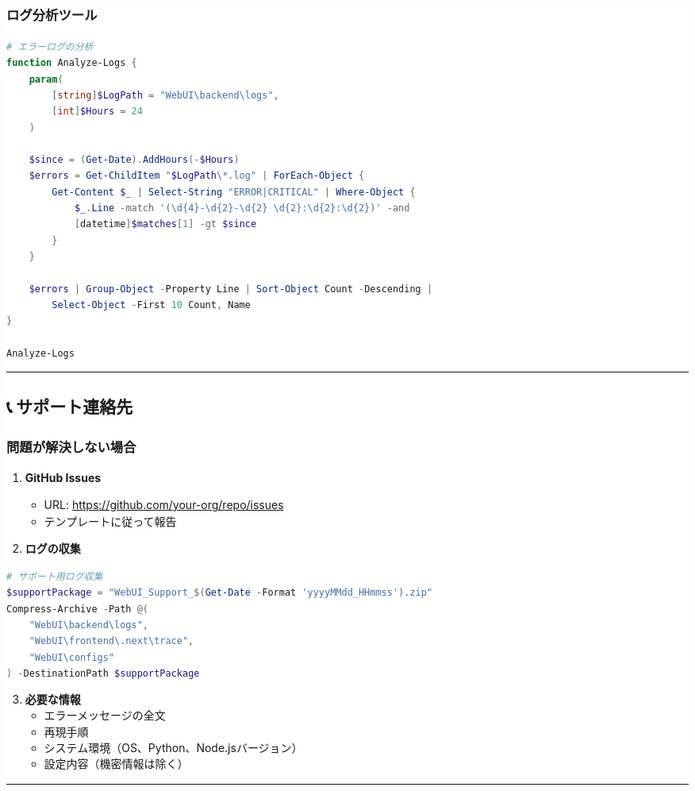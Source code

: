 ### ログ分析ツール

```powershell
# エラーログの分析
function Analyze-Logs {
    param(
        [string]$LogPath = "WebUI\backend\logs",
        [int]$Hours = 24
    )
    
    $since = (Get-Date).AddHours(-$Hours)
    $errors = Get-ChildItem "$LogPath\*.log" | ForEach-Object {
        Get-Content $_ | Select-String "ERROR|CRITICAL" | Where-Object {
            $_.Line -match '(\d{4}-\d{2}-\d{2} \d{2}:\d{2}:\d{2})' -and
            [datetime]$matches[1] -gt $since
        }
    }
    
    $errors | Group-Object -Property Line | Sort-Object Count -Descending | 
        Select-Object -First 10 Count, Name
}

Analyze-Logs
```

---

## 📞 サポート連絡先

### 問題が解決しない場合

1. **GitHub Issues**
   - URL: https://github.com/your-org/repo/issues
   - テンプレートに従って報告

2. **ログの収集**
```powershell
# サポート用ログ収集
$supportPackage = "WebUI_Support_$(Get-Date -Format 'yyyyMMdd_HHmmss').zip"
Compress-Archive -Path @(
    "WebUI\backend\logs",
    "WebUI\frontend\.next\trace",
    "WebUI\configs"
) -DestinationPath $supportPackage
```

3. **必要な情報**
   - エラーメッセージの全文
   - 再現手順
   - システム環境（OS、Python、Node.jsバージョン）
   - 設定内容（機密情報は除く）

---

